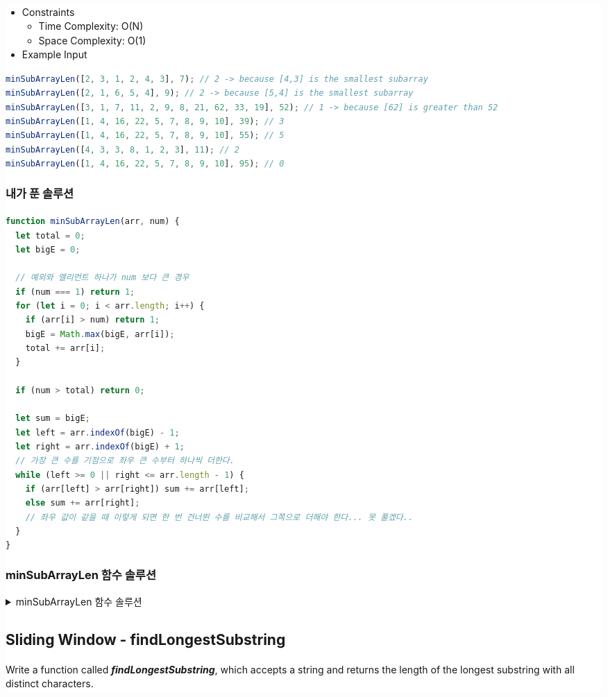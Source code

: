 - Constraints
  - Time Complexity: O(N)
  - Space Complexity: O(1)
- Example Input

```javascript
minSubArrayLen([2, 3, 1, 2, 4, 3], 7); // 2 -> because [4,3] is the smallest subarray
minSubArrayLen([2, 1, 6, 5, 4], 9); // 2 -> because [5,4] is the smallest subarray
minSubArrayLen([3, 1, 7, 11, 2, 9, 8, 21, 62, 33, 19], 52); // 1 -> because [62] is greater than 52
minSubArrayLen([1, 4, 16, 22, 5, 7, 8, 9, 10], 39); // 3
minSubArrayLen([1, 4, 16, 22, 5, 7, 8, 9, 10], 55); // 5
minSubArrayLen([4, 3, 3, 8, 1, 2, 3], 11); // 2
minSubArrayLen([1, 4, 16, 22, 5, 7, 8, 9, 10], 95); // 0
```

### 내가 푼 솔루션

```javascript
function minSubArrayLen(arr, num) {
  let total = 0;
  let bigE = 0;

  // 예외와 엘리먼트 하나가 num 보다 큰 경우
  if (num === 1) return 1;
  for (let i = 0; i < arr.length; i++) {
    if (arr[i] > num) return 1;
    bigE = Math.max(bigE, arr[i]);
    total += arr[i];
  }

  if (num > total) return 0;

  let sum = bigE;
  let left = arr.indexOf(bigE) - 1;
  let right = arr.indexOf(bigE) + 1;
  // 가장 큰 수를 기점으로 좌우 큰 수부터 하나씩 더한다.
  while (left >= 0 || right <= arr.length - 1) {
    if (arr[left] > arr[right]) sum += arr[left];
    else sum += arr[right];
    // 좌우 값이 같을 때 이렇게 되면 한 번 건너뛴 수를 비교해서 그쪽으로 더해야 한다... 못 풀겠다..
  }
}
```

### minSubArrayLen 함수 솔루션

<details><summary>minSubArrayLen 함수 솔루션</summary></details>

## Sliding Window - findLongestSubstring

Write a function called **_findLongestSubstring_**, which accepts a string and returns the length of the longest substring with all distinct characters.
